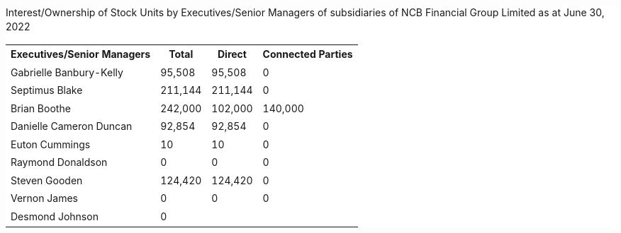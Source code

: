   </tr>
</table>

Interest/Ownership of Stock Units by Executives/Senior Managers of subsidiaries of NCB Financial Group Limited as at June 30, 2022

<table>
  <tr>
    <th>Executives/Senior Managers</th>
    <th>Total</th>
    <th>Direct</th>
    <th>Connected Parties</th>
  </tr>
  <tr>
    <td>Gabrielle Banbury-Kelly</td>
    <td>95,508</td>
    <td>95,508</td>
    <td>0</td>
  </tr>
  <tr>
    <td>Septimus Blake</td>
    <td>211,144</td>
    <td>211,144</td>
    <td>0</td>
  </tr>
  <tr>
    <td>Brian Boothe</td>
    <td>242,000</td>
    <td>102,000</td>
    <td>140,000</td>
  </tr>
  <tr>
    <td>Danielle Cameron Duncan</td>
    <td>92,854</td>
    <td>92,854</td>
    <td>0</td>
  </tr>
  <tr>
    <td>Euton Cummings</td>
    <td>10</td>
    <td>10</td>
    <td>0</td>
  </tr>
  <tr>
    <td>Raymond Donaldson</td>
    <td>0</td>
    <td>0</td>
    <td>0</td>
  </tr>
  <tr>
    <td>Steven Gooden</td>
    <td>124,420</td>
    <td>124,420</td>
    <td>0</td>
  </tr>
  <tr>
    <td>Vernon James</td>
    <td>0</td>
    <td>0</td>
    <td>0</td>
  </tr>
  <tr>
    <td>Desmond Johnson</td>
    <td>0</td>